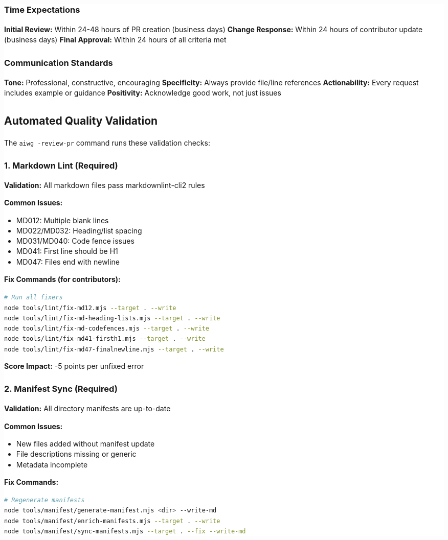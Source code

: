 ### Time Expectations

**Initial Review:** Within 24-48 hours of PR creation (business days)
**Change Response:** Within 24 hours of contributor update (business days)
**Final Approval:** Within 24 hours of all criteria met

### Communication Standards

**Tone:** Professional, constructive, encouraging
**Specificity:** Always provide file/line references
**Actionability:** Every request includes example or guidance
**Positivity:** Acknowledge good work, not just issues

## Automated Quality Validation

The `aiwg -review-pr` command runs these validation checks:

### 1. Markdown Lint (Required)

**Validation:** All markdown files pass markdownlint-cli2 rules

**Common Issues:**
- MD012: Multiple blank lines
- MD022/MD032: Heading/list spacing
- MD031/MD040: Code fence issues
- MD041: First line should be H1
- MD047: Files end with newline

**Fix Commands (for contributors):**
```bash
# Run all fixers
node tools/lint/fix-md12.mjs --target . --write
node tools/lint/fix-md-heading-lists.mjs --target . --write
node tools/lint/fix-md-codefences.mjs --target . --write
node tools/lint/fix-md41-firsth1.mjs --target . --write
node tools/lint/fix-md47-finalnewline.mjs --target . --write
```

**Score Impact:** -5 points per unfixed error

### 2. Manifest Sync (Required)

**Validation:** All directory manifests are up-to-date

**Common Issues:**
- New files added without manifest update
- File descriptions missing or generic
- Metadata incomplete

**Fix Commands:**
```bash
# Regenerate manifests
node tools/manifest/generate-manifest.mjs <dir> --write-md
node tools/manifest/enrich-manifests.mjs --target . --write
node tools/manifest/sync-manifests.mjs --target . --fix --write-md
```
